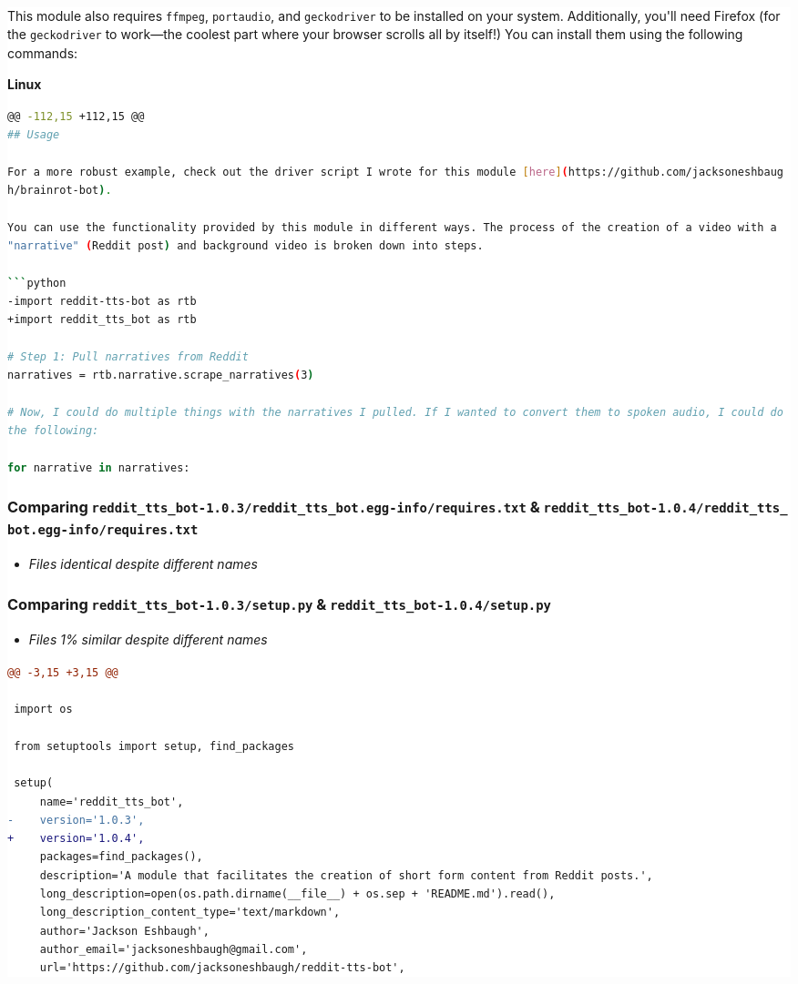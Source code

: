  This module also requires `ffmpeg`, `portaudio`, and `geckodriver` to be installed on your system. Additionally, you'll need Firefox (for the `geckodriver` to work—the coolest part where your browser scrolls all by itself!) You can install them using the following commands:
 
 **Linux**
 
 ```bash
@@ -112,15 +112,15 @@
 ## Usage
 
 For a more robust example, check out the driver script I wrote for this module [here](https://github.com/jacksoneshbaugh/brainrot-bot).
 
 You can use the functionality provided by this module in different ways. The process of the creation of a video with a "narrative" (Reddit post) and background video is broken down into steps.
 
 ```python
-import reddit-tts-bot as rtb
+import reddit_tts_bot as rtb
 
 # Step 1: Pull narratives from Reddit
 narratives = rtb.narrative.scrape_narratives(3)
 
 # Now, I could do multiple things with the narratives I pulled. If I wanted to convert them to spoken audio, I could do the following:
 
 for narrative in narratives:
```

### Comparing `reddit_tts_bot-1.0.3/reddit_tts_bot.egg-info/requires.txt` & `reddit_tts_bot-1.0.4/reddit_tts_bot.egg-info/requires.txt`

 * *Files identical despite different names*

### Comparing `reddit_tts_bot-1.0.3/setup.py` & `reddit_tts_bot-1.0.4/setup.py`

 * *Files 1% similar despite different names*

```diff
@@ -3,15 +3,15 @@
 
 import os
 
 from setuptools import setup, find_packages
 
 setup(
     name='reddit_tts_bot',
-    version='1.0.3',
+    version='1.0.4',
     packages=find_packages(),
     description='A module that facilitates the creation of short form content from Reddit posts.',
     long_description=open(os.path.dirname(__file__) + os.sep + 'README.md').read(),
     long_description_content_type='text/markdown',
     author='Jackson Eshbaugh',
     author_email='jacksoneshbaugh@gmail.com',
     url='https://github.com/jacksoneshbaugh/reddit-tts-bot',
```

